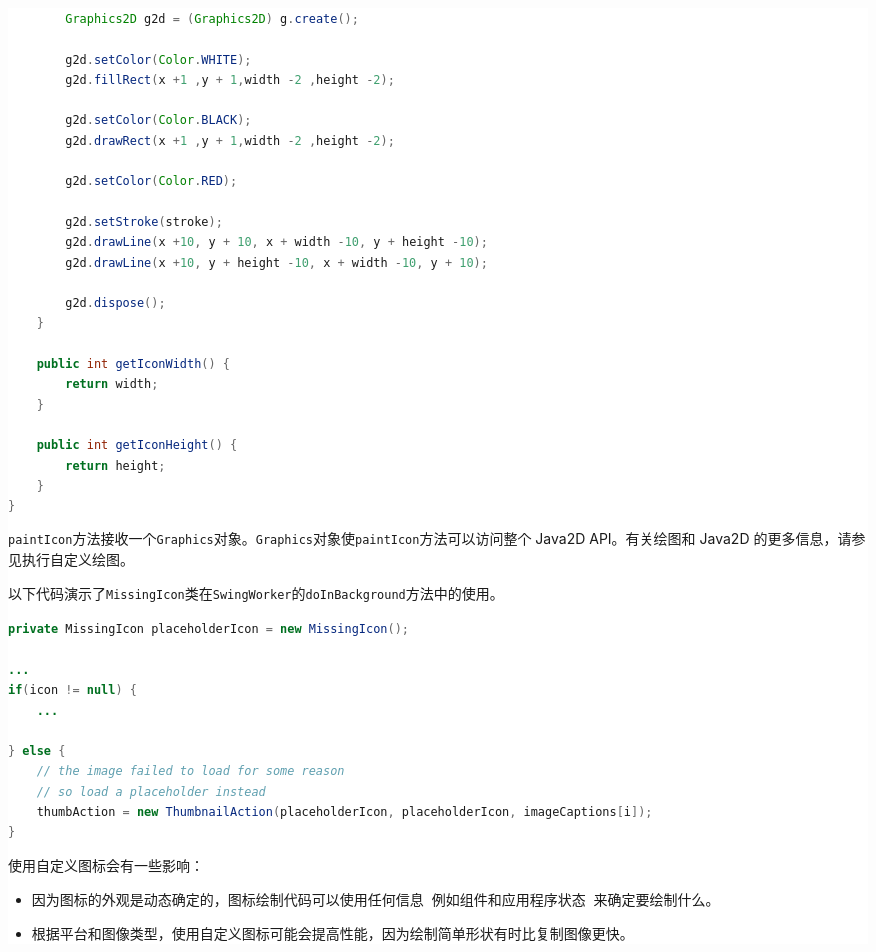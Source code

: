 ```java
        Graphics2D g2d = (Graphics2D) g.create();

        g2d.setColor(Color.WHITE);
        g2d.fillRect(x +1 ,y + 1,width -2 ,height -2);

        g2d.setColor(Color.BLACK);
        g2d.drawRect(x +1 ,y + 1,width -2 ,height -2);

        g2d.setColor(Color.RED);

        g2d.setStroke(stroke);
        g2d.drawLine(x +10, y + 10, x + width -10, y + height -10);
        g2d.drawLine(x +10, y + height -10, x + width -10, y + 10);

        g2d.dispose();
    }

    public int getIconWidth() {
        return width;
    }

    public int getIconHeight() {
        return height;
    }
}

```

`paintIcon`方法接收一个`Graphics`对象。`Graphics`对象使`paintIcon`方法可以访问整个 Java2D API。有关绘图和 Java2D 的更多信息，请参见执行自定义绘图。

以下代码演示了`MissingIcon`类在`SwingWorker`的`doInBackground`方法中的使用。

```java
private MissingIcon placeholderIcon = new MissingIcon();

...
if(icon != null) {
    ...

} else {
    // the image failed to load for some reason
    // so load a placeholder instead
    thumbAction = new ThumbnailAction(placeholderIcon, placeholderIcon, imageCaptions[i]);
}

```

使用自定义图标会有一些影响：

+   因为图标的外观是动态确定的，图标绘制代码可以使用任何信息  例如组件和应用程序状态  来确定要绘制什么。

+   根据平台和图像类型，使用自定义图标可能会提高性能，因为绘制简单形状有时比复制图像更快。

